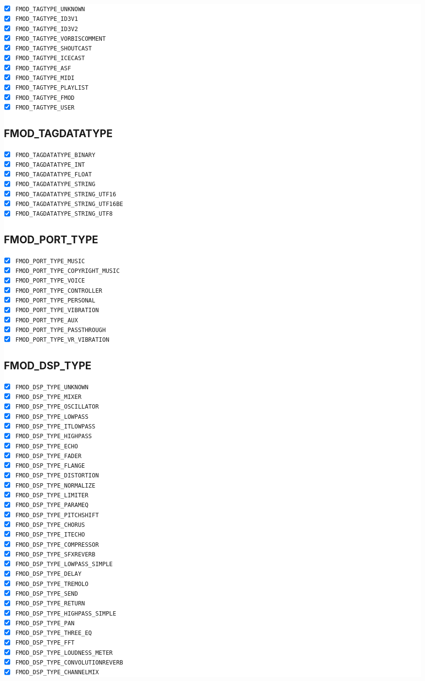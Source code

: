 - [x] `FMOD_TAGTYPE_UNKNOWN`
- [x] `FMOD_TAGTYPE_ID3V1`
- [x] `FMOD_TAGTYPE_ID3V2`
- [x] `FMOD_TAGTYPE_VORBISCOMMENT`
- [x] `FMOD_TAGTYPE_SHOUTCAST`
- [x] `FMOD_TAGTYPE_ICECAST`
- [x] `FMOD_TAGTYPE_ASF`
- [x] `FMOD_TAGTYPE_MIDI`
- [x] `FMOD_TAGTYPE_PLAYLIST`
- [x] `FMOD_TAGTYPE_FMOD`
- [x] `FMOD_TAGTYPE_USER`
## FMOD_TAGDATATYPE
- [x] `FMOD_TAGDATATYPE_BINARY`
- [x] `FMOD_TAGDATATYPE_INT`
- [x] `FMOD_TAGDATATYPE_FLOAT`
- [x] `FMOD_TAGDATATYPE_STRING`
- [x] `FMOD_TAGDATATYPE_STRING_UTF16`
- [x] `FMOD_TAGDATATYPE_STRING_UTF16BE`
- [x] `FMOD_TAGDATATYPE_STRING_UTF8`
## FMOD_PORT_TYPE
- [x] `FMOD_PORT_TYPE_MUSIC`
- [x] `FMOD_PORT_TYPE_COPYRIGHT_MUSIC`
- [x] `FMOD_PORT_TYPE_VOICE`
- [x] `FMOD_PORT_TYPE_CONTROLLER`
- [x] `FMOD_PORT_TYPE_PERSONAL`
- [x] `FMOD_PORT_TYPE_VIBRATION`
- [x] `FMOD_PORT_TYPE_AUX`
- [x] `FMOD_PORT_TYPE_PASSTHROUGH`
- [x] `FMOD_PORT_TYPE_VR_VIBRATION`
## FMOD_DSP_TYPE
- [x] `FMOD_DSP_TYPE_UNKNOWN`
- [x] `FMOD_DSP_TYPE_MIXER`
- [x] `FMOD_DSP_TYPE_OSCILLATOR`
- [x] `FMOD_DSP_TYPE_LOWPASS`
- [x] `FMOD_DSP_TYPE_ITLOWPASS`
- [x] `FMOD_DSP_TYPE_HIGHPASS`
- [x] `FMOD_DSP_TYPE_ECHO`
- [x] `FMOD_DSP_TYPE_FADER`
- [x] `FMOD_DSP_TYPE_FLANGE`
- [x] `FMOD_DSP_TYPE_DISTORTION`
- [x] `FMOD_DSP_TYPE_NORMALIZE`
- [x] `FMOD_DSP_TYPE_LIMITER`
- [x] `FMOD_DSP_TYPE_PARAMEQ`
- [x] `FMOD_DSP_TYPE_PITCHSHIFT`
- [x] `FMOD_DSP_TYPE_CHORUS`
- [x] `FMOD_DSP_TYPE_ITECHO`
- [x] `FMOD_DSP_TYPE_COMPRESSOR`
- [x] `FMOD_DSP_TYPE_SFXREVERB`
- [x] `FMOD_DSP_TYPE_LOWPASS_SIMPLE`
- [x] `FMOD_DSP_TYPE_DELAY`
- [x] `FMOD_DSP_TYPE_TREMOLO`
- [x] `FMOD_DSP_TYPE_SEND`
- [x] `FMOD_DSP_TYPE_RETURN`
- [x] `FMOD_DSP_TYPE_HIGHPASS_SIMPLE`
- [x] `FMOD_DSP_TYPE_PAN`
- [x] `FMOD_DSP_TYPE_THREE_EQ`
- [x] `FMOD_DSP_TYPE_FFT`
- [x] `FMOD_DSP_TYPE_LOUDNESS_METER`
- [x] `FMOD_DSP_TYPE_CONVOLUTIONREVERB`
- [x] `FMOD_DSP_TYPE_CHANNELMIX`